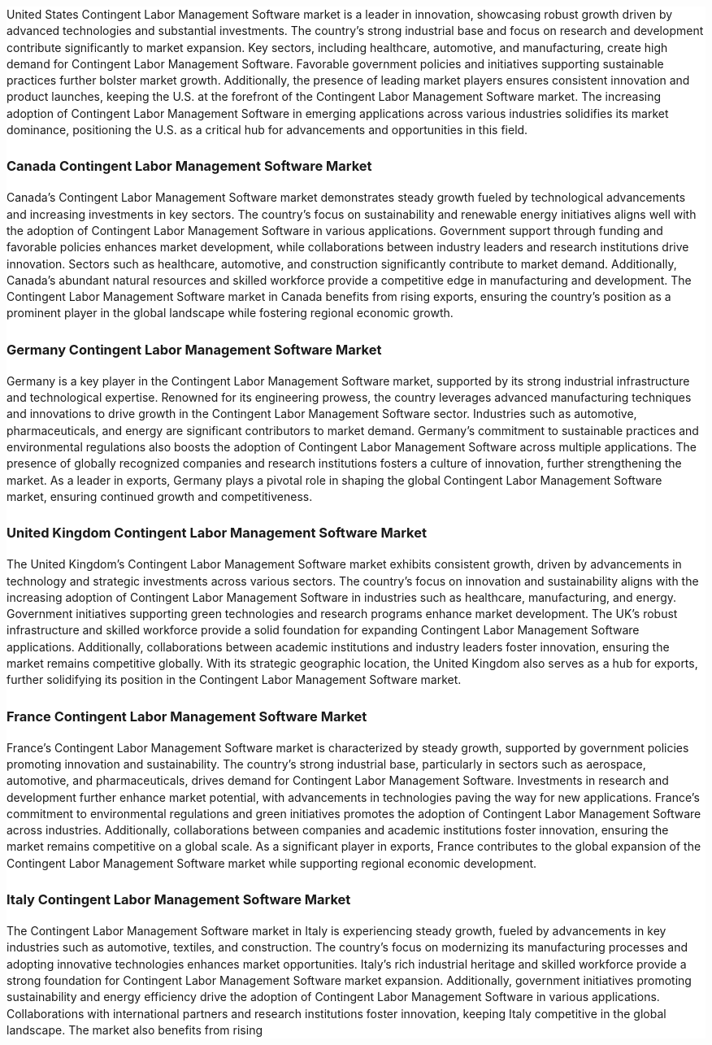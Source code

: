 United States Contingent Labor Management Software market is a leader in innovation, showcasing robust growth driven by advanced technologies and substantial investments. The country&rsquo;s strong industrial base and focus on research and development contribute significantly to market expansion. Key sectors, including healthcare, automotive, and manufacturing, create high demand for Contingent Labor Management Software. Favorable government policies and initiatives supporting sustainable practices further bolster market growth. Additionally, the presence of leading market players ensures consistent innovation and product launches, keeping the U.S. at the forefront of the Contingent Labor Management Software market. The increasing adoption of Contingent Labor Management Software in emerging applications across various industries solidifies its market dominance, positioning the U.S. as a critical hub for advancements and opportunities in this field.</p><h3>Canada Contingent Labor Management Software Market</h3><p>Canada&rsquo;s Contingent Labor Management Software market demonstrates steady growth fueled by technological advancements and increasing investments in key sectors. The country&rsquo;s focus on sustainability and renewable energy initiatives aligns well with the adoption of Contingent Labor Management Software in various applications. Government support through funding and favorable policies enhances market development, while collaborations between industry leaders and research institutions drive innovation. Sectors such as healthcare, automotive, and construction significantly contribute to market demand. Additionally, Canada&rsquo;s abundant natural resources and skilled workforce provide a competitive edge in manufacturing and development. The Contingent Labor Management Software market in Canada benefits from rising exports, ensuring the country&rsquo;s position as a prominent player in the global landscape while fostering regional economic growth.</p><h3>Germany Contingent Labor Management Software Market</h3><p>Germany is a key player in the Contingent Labor Management Software market, supported by its strong industrial infrastructure and technological expertise. Renowned for its engineering prowess, the country leverages advanced manufacturing techniques and innovations to drive growth in the Contingent Labor Management Software sector. Industries such as automotive, pharmaceuticals, and energy are significant contributors to market demand. Germany&rsquo;s commitment to sustainable practices and environmental regulations also boosts the adoption of Contingent Labor Management Software across multiple applications. The presence of globally recognized companies and research institutions fosters a culture of innovation, further strengthening the market. As a leader in exports, Germany plays a pivotal role in shaping the global Contingent Labor Management Software market, ensuring continued growth and competitiveness.</p><h3>United Kingdom Contingent Labor Management Software Market</h3><p>The United Kingdom&rsquo;s Contingent Labor Management Software market exhibits consistent growth, driven by advancements in technology and strategic investments across various sectors. The country&rsquo;s focus on innovation and sustainability aligns with the increasing adoption of Contingent Labor Management Software in industries such as healthcare, manufacturing, and energy. Government initiatives supporting green technologies and research programs enhance market development. The UK&rsquo;s robust infrastructure and skilled workforce provide a solid foundation for expanding Contingent Labor Management Software applications. Additionally, collaborations between academic institutions and industry leaders foster innovation, ensuring the market remains competitive globally. With its strategic geographic location, the United Kingdom also serves as a hub for exports, further solidifying its position in the Contingent Labor Management Software market.</p><h3>France Contingent Labor Management Software Market</h3><p>France&rsquo;s Contingent Labor Management Software market is characterized by steady growth, supported by government policies promoting innovation and sustainability. The country&rsquo;s strong industrial base, particularly in sectors such as aerospace, automotive, and pharmaceuticals, drives demand for Contingent Labor Management Software. Investments in research and development further enhance market potential, with advancements in technologies paving the way for new applications. France&rsquo;s commitment to environmental regulations and green initiatives promotes the adoption of Contingent Labor Management Software across industries. Additionally, collaborations between companies and academic institutions foster innovation, ensuring the market remains competitive on a global scale. As a significant player in exports, France contributes to the global expansion of the Contingent Labor Management Software market while supporting regional economic development.</p><h3>Italy Contingent Labor Management Software Market</h3><p>The Contingent Labor Management Software market in Italy is experiencing steady growth, fueled by advancements in key industries such as automotive, textiles, and construction. The country&rsquo;s focus on modernizing its manufacturing processes and adopting innovative technologies enhances market opportunities. Italy&rsquo;s rich industrial heritage and skilled workforce provide a strong foundation for Contingent Labor Management Software market expansion. Additionally, government initiatives promoting sustainability and energy efficiency drive the adoption of Contingent Labor Management Software in various applications. Collaborations with international partners and research institutions foster innovation, keeping Italy competitive in the global landscape. The market also benefits from rising